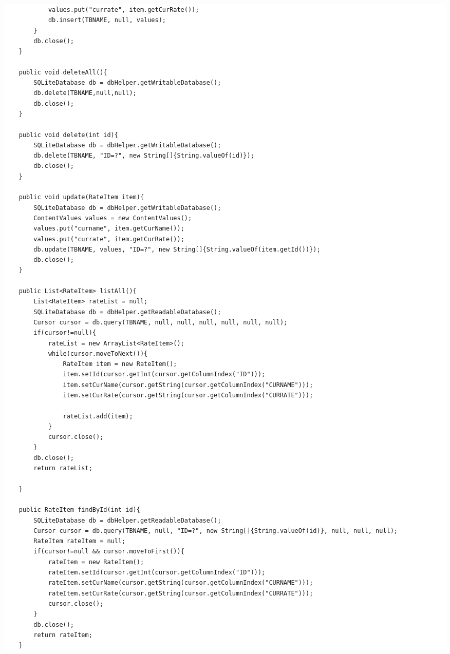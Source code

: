 ```
			values.put("currate", item.getCurRate());
			db.insert(TBNAME, null, values);
		}
		db.close();
	}
	
	public void deleteAll(){
		SQLiteDatabase db = dbHelper.getWritableDatabase();
		db.delete(TBNAME,null,null);
		db.close();
	}
	
	public void delete(int id){
		SQLiteDatabase db = dbHelper.getWritableDatabase();
		db.delete(TBNAME, "ID=?", new String[]{String.valueOf(id)});
		db.close();
	}

	public void update(RateItem item){
		SQLiteDatabase db = dbHelper.getWritableDatabase();
		ContentValues values = new ContentValues();
		values.put("curname", item.getCurName());
		values.put("currate", item.getCurRate());
		db.update(TBNAME, values, "ID=?", new String[]{String.valueOf(item.getId())});
		db.close();
	}
	
	public List<RateItem> listAll(){
		List<RateItem> rateList = null;
		SQLiteDatabase db = dbHelper.getReadableDatabase();
		Cursor cursor = db.query(TBNAME, null, null, null, null, null, null);
		if(cursor!=null){
			rateList = new ArrayList<RateItem>();
			while(cursor.moveToNext()){
				RateItem item = new RateItem();
				item.setId(cursor.getInt(cursor.getColumnIndex("ID")));
				item.setCurName(cursor.getString(cursor.getColumnIndex("CURNAME")));
				item.setCurRate(cursor.getString(cursor.getColumnIndex("CURRATE")));
				
				rateList.add(item);
			}
			cursor.close();
		}
		db.close();
		return rateList;
		
	}
	
	public RateItem findById(int id){
		SQLiteDatabase db = dbHelper.getReadableDatabase();
		Cursor cursor = db.query(TBNAME, null, "ID=?", new String[]{String.valueOf(id)}, null, null, null);
		RateItem rateItem = null;
		if(cursor!=null && cursor.moveToFirst()){
			rateItem = new RateItem();
			rateItem.setId(cursor.getInt(cursor.getColumnIndex("ID")));
			rateItem.setCurName(cursor.getString(cursor.getColumnIndex("CURNAME")));
			rateItem.setCurRate(cursor.getString(cursor.getColumnIndex("CURRATE")));
			cursor.close();
		}
		db.close();
		return rateItem;
	}
```